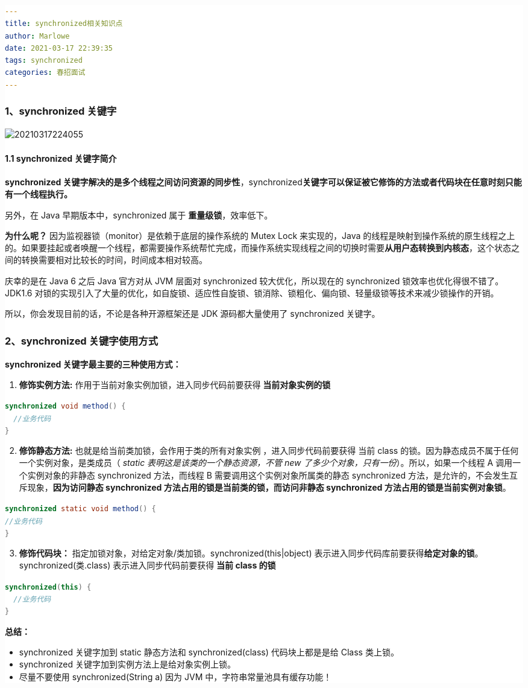 ```yaml
---
title: synchronized相关知识点
author: Marlowe
date: 2021-03-17 22:39:35
tags: synchronized
categories: 春招面试
---
```




### 1、synchronized 关键字
![20210317224055](http://marlowe.oss-cn-beijing.aliyuncs.com/img/20210317224055.png)

#### 1.1 synchronized 关键字简介

**synchronized 关键字解决的是多个线程之间访问资源的同步性**，synchronized**关键字可以保证被它修饰的方法或者代码块在任意时刻只能有一个线程执行。**

另外，在 Java 早期版本中，synchronized 属于 **重量级锁**，效率低下。

**为什么呢？**
因为监视器锁（monitor）是依赖于底层的操作系统的 Mutex Lock 来实现的，Java 的线程是映射到操作系统的原生线程之上的。如果要挂起或者唤醒一个线程，都需要操作系统帮忙完成，而操作系统实现线程之间的切换时需要**从用户态转换到内核态**，这个状态之间的转换需要相对比较长的时间，时间成本相对较高。

庆幸的是在 Java 6 之后 Java 官方对从 JVM 层面对 synchronized 较大优化，所以现在的 synchronized 锁效率也优化得很不错了。JDK1.6 对锁的实现引入了大量的优化，如自旋锁、适应性自旋锁、锁消除、锁粗化、偏向锁、轻量级锁等技术来减少锁操作的开销。

所以，你会发现目前的话，不论是各种开源框架还是 JDK 源码都大量使用了 synchronized 关键字。

### 2、synchronized 关键字使用方式
**synchronized 关键字最主要的三种使用方式：**

1. **修饰实例方法:** 作用于当前对象实例加锁，进入同步代码前要获得 **当前对象实例的锁**
```java
synchronized void method() {
  //业务代码
}
```
2. **修饰静态方法:** 也就是给当前类加锁，会作用于类的所有对象实例 ，进入同步代码前要获得 当前 class 的锁。因为静态成员不属于任何一个实例对象，是类成员（ _static 表明这是该类的一个静态资源，不管 new 了多少个对象，只有一份_）。所以，如果一个线程 A 调用一个实例对象的非静态 synchronized 方法，而线程 B 需要调用这个实例对象所属类的静态 synchronized 方法，是允许的，不会发生互斥现象，**因为访问静态 synchronized 方法占用的锁是当前类的锁，而访问非静态 synchronized 方法占用的锁是当前实例对象锁**。
```java
synchronized static void method() {
//业务代码
}
```
3. **修饰代码块：** 指定加锁对象，对给定对象/类加锁。synchronized(this|object) 表示进入同步代码库前要获得**给定对象的锁**。synchronized(类.class) 表示进入同步代码前要获得 **当前 class 的锁**

```java
synchronized(this) {
  //业务代码
}
```
**总结：**
* synchronized 关键字加到 static 静态方法和 synchronized(class) 代码块上都是是给 Class 类上锁。
* synchronized 关键字加到实例方法上是给对象实例上锁。
* 尽量不要使用 synchronized(String a) 因为 JVM 中，字符串常量池具有缓存功能！
